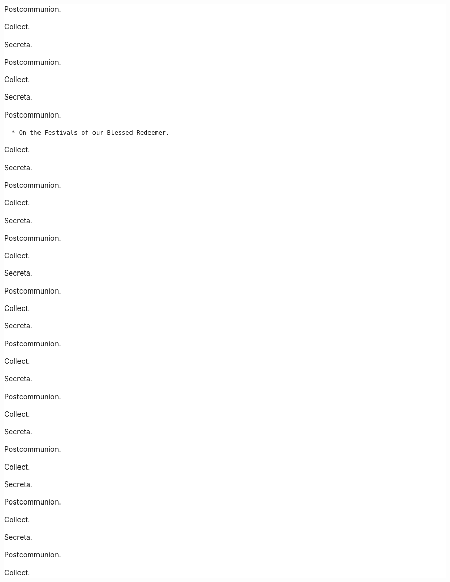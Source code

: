 Postcommunion.

Collect.

Secreta.

Postcommunion.

Collect.

Secreta.

Postcommunion.

      * On the Festivals of our Blessed Redeemer.

Collect.

Secreta.

Postcommunion.

Collect.

Secreta.

Postcommunion.

Collect.

Secreta.

Postcommunion.

Collect.

Secreta.

Postcommunion.

Collect.

Secreta.

Postcommunion.

Collect.

Secreta.

Postcommunion.

Collect.

Secreta.

Postcommunion.

Collect.

Secreta.

Postcommunion.

Collect.
